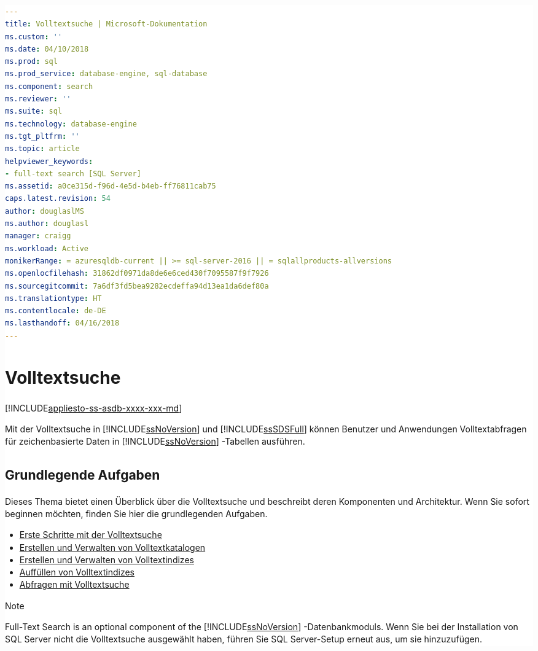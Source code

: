 ```yaml
---
title: Volltextsuche | Microsoft-Dokumentation
ms.custom: ''
ms.date: 04/10/2018
ms.prod: sql
ms.prod_service: database-engine, sql-database
ms.component: search
ms.reviewer: ''
ms.suite: sql
ms.technology: database-engine
ms.tgt_pltfrm: ''
ms.topic: article
helpviewer_keywords:
- full-text search [SQL Server]
ms.assetid: a0ce315d-f96d-4e5d-b4eb-ff76811cab75
caps.latest.revision: 54
author: douglaslMS
ms.author: douglasl
manager: craigg
ms.workload: Active
monikerRange: = azuresqldb-current || >= sql-server-2016 || = sqlallproducts-allversions
ms.openlocfilehash: 31862df0971da8de6e6ced430f7095587f9f7926
ms.sourcegitcommit: 7a6df3fd5bea9282ecdeffa94d13ea1da6def80a
ms.translationtype: HT
ms.contentlocale: de-DE
ms.lasthandoff: 04/16/2018
---
```

# <a name="full-text-search"></a>Volltextsuche
[!INCLUDE[appliesto-ss-asdb-xxxx-xxx-md](../../includes/appliesto-ss-asdb-xxxx-xxx-md.md)]

Mit der Volltextsuche in [!INCLUDE[ssNoVersion](../../includes/ssnoversion-md.md)] und [!INCLUDE[ssSDSFull](../../includes/sssdsfull-md.md)] können Benutzer und Anwendungen Volltextabfragen für zeichenbasierte Daten in [!INCLUDE[ssNoVersion](../../includes/ssnoversion-md.md)] -Tabellen ausführen.
  
## <a name="basic-tasks"></a>Grundlegende Aufgaben
Dieses Thema bietet einen Überblick über die Volltextsuche und beschreibt deren Komponenten und Architektur. Wenn Sie sofort beginnen möchten, finden Sie hier die grundlegenden Aufgaben.
-   [Erste Schritte mit der Volltextsuche](../../relational-databases/search/get-started-with-full-text-search.md)
-   [Erstellen und Verwalten von Volltextkatalogen](../../relational-databases/search/create-and-manage-full-text-catalogs.md)
-   [Erstellen und Verwalten von Volltextindizes](../../relational-databases/search/create-and-manage-full-text-indexes.md)
-   [Auffüllen von Volltextindizes](../../relational-databases/search/populate-full-text-indexes.md)
-   [Abfragen mit Volltextsuche](../../relational-databases/search/query-with-full-text-search.md)

> [!NOTE]
> Full-Text Search is an optional component of the [!INCLUDE[ssNoVersion](../../includes/ssnoversion-md.md)] -Datenbankmoduls. Wenn Sie bei der Installation von SQL Server nicht die Volltextsuche ausgewählt haben, führen Sie SQL Server-Setup erneut aus, um sie hinzuzufügen.
